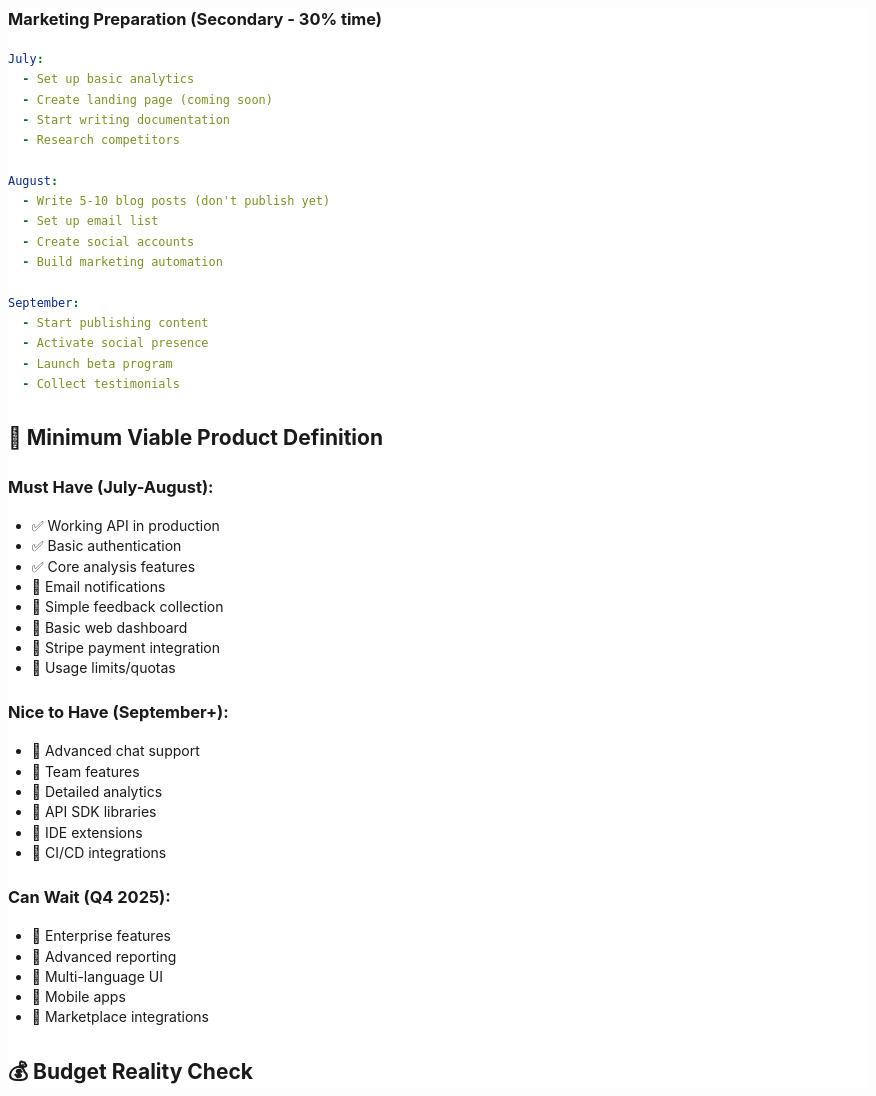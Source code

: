 ### Marketing Preparation (Secondary - 30% time)
```yaml
July:
  - Set up basic analytics
  - Create landing page (coming soon)
  - Start writing documentation
  - Research competitors

August:
  - Write 5-10 blog posts (don't publish yet)
  - Set up email list
  - Create social accounts
  - Build marketing automation

September:
  - Start publishing content
  - Activate social presence
  - Launch beta program
  - Collect testimonials
```

## 🎨 Minimum Viable Product Definition

### Must Have (July-August):
- ✅ Working API in production
- ✅ Basic authentication
- ✅ Core analysis features
- 🔲 Email notifications
- 🔲 Simple feedback collection
- 🔲 Basic web dashboard
- 🔲 Stripe payment integration
- 🔲 Usage limits/quotas

### Nice to Have (September+):
- 🔲 Advanced chat support
- 🔲 Team features
- 🔲 Detailed analytics
- 🔲 API SDK libraries
- 🔲 IDE extensions
- 🔲 CI/CD integrations

### Can Wait (Q4 2025):
- 🔲 Enterprise features
- 🔲 Advanced reporting
- 🔲 Multi-language UI
- 🔲 Mobile apps
- 🔲 Marketplace integrations

## 💰 Budget Reality Check
